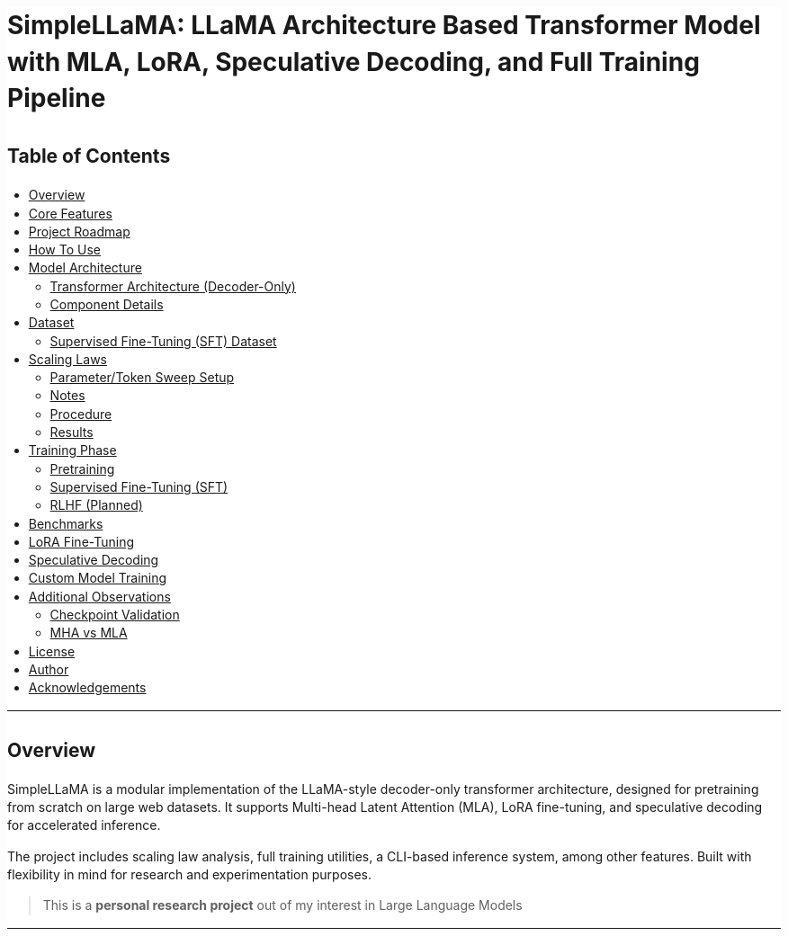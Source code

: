 # SimpleLLaMA: LLaMA Architecture Based Transformer Model with MLA, LoRA, Speculative Decoding, and Full Training Pipeline


## Table of Contents

- [Overview](#overview)
- [Core Features](#core-features)
- [Project Roadmap](#project-roadmap)
- [How To Use](#how-to-use)
- [Model Architecture](#model-architecture)
  - [Transformer Architecture (Decoder-Only)](#transformer-architecture-decoder-only)
  - [Component Details](#component-details)
- [Dataset](#dataset)
  - [Supervised Fine-Tuning (SFT) Dataset](#supervised-fine-tuning-sft-dataset)
- [Scaling Laws](#scaling-laws)
    - [Parameter/Token Sweep Setup](#parametertoken-sweep-setup)
    - [Notes](#notes)
    - [Procedure](#procedure)
    - [Results](#results)
- [Training Phase](#training-phase)
  - [Pretraining](#pretraining)
  - [Supervised Fine-Tuning (SFT)](#supervised-fine-tuning-sft)
  - [RLHF (Planned)](#rlhf-planned)
- [Benchmarks](#benchmarks)
- [LoRA Fine-Tuning](#lora-fine-tuning)
- [Speculative Decoding](#speculative-decoding)
- [Custom Model Training](#custom-model-training)
- [Additional Observations](#additional-observations)
  - [Checkpoint Validation](#checkpoint-validation)
  - [MHA vs MLA](#mha-vs-mla-throughput-comparison)
- [License](#license)
- [Author](#author)
- [Acknowledgements](#acknowledgements)


---

## Overview

SimpleLLaMA is a modular implementation of the LLaMA-style decoder-only transformer architecture, designed for pretraining from scratch on large web datasets. 
It supports Multi-head Latent Attention (MLA), LoRA fine-tuning, and speculative decoding for accelerated inference.

The project includes scaling law analysis, full training utilities, a CLI-based inference system, among other features. 
Built with flexibility in mind for research and experimentation purposes.

> This is a **personal research project** out of my interest in Large Language Models

---